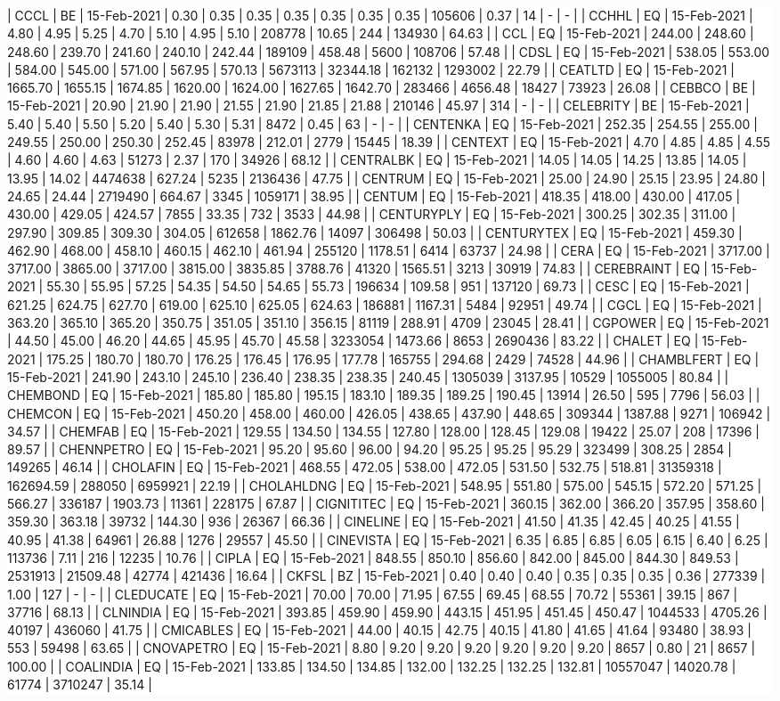 | CCCL | BE | 15-Feb-2021 | 0.30 | 0.35 | 0.35 | 0.35 | 0.35 | 0.35 | 0.35 | 105606 | 0.37 | 14 | - | - |
| CCHHL | EQ | 15-Feb-2021 | 4.80 | 4.95 | 5.25 | 4.70 | 5.10 | 4.95 | 5.10 | 208778 | 10.65 | 244 | 134930 | 64.63 |
| CCL | EQ | 15-Feb-2021 | 244.00 | 248.60 | 248.60 | 239.70 | 241.60 | 240.10 | 242.44 | 189109 | 458.48 | 5600 | 108706 | 57.48 |
| CDSL | EQ | 15-Feb-2021 | 538.05 | 553.00 | 584.00 | 545.00 | 571.00 | 567.95 | 570.13 | 5673113 | 32344.18 | 162132 | 1293002 | 22.79 |
| CEATLTD | EQ | 15-Feb-2021 | 1665.70 | 1655.15 | 1674.85 | 1620.00 | 1624.00 | 1627.65 | 1642.70 | 283466 | 4656.48 | 18427 | 73923 | 26.08 |
| CEBBCO | BE | 15-Feb-2021 | 20.90 | 21.90 | 21.90 | 21.55 | 21.90 | 21.85 | 21.88 | 210146 | 45.97 | 314 | - | - |
| CELEBRITY | BE | 15-Feb-2021 | 5.40 | 5.40 | 5.50 | 5.20 | 5.40 | 5.30 | 5.31 | 8472 | 0.45 | 63 | - | - |
| CENTENKA | EQ | 15-Feb-2021 | 252.35 | 254.55 | 255.00 | 249.55 | 250.00 | 250.30 | 252.45 | 83978 | 212.01 | 2779 | 15445 | 18.39 |
| CENTEXT | EQ | 15-Feb-2021 | 4.70 | 4.85 | 4.85 | 4.55 | 4.60 | 4.60 | 4.63 | 51273 | 2.37 | 170 | 34926 | 68.12 |
| CENTRALBK | EQ | 15-Feb-2021 | 14.05 | 14.05 | 14.25 | 13.85 | 14.05 | 13.95 | 14.02 | 4474638 | 627.24 | 5235 | 2136436 | 47.75 |
| CENTRUM | EQ | 15-Feb-2021 | 25.00 | 24.90 | 25.15 | 23.95 | 24.80 | 24.65 | 24.44 | 2719490 | 664.67 | 3345 | 1059171 | 38.95 |
| CENTUM | EQ | 15-Feb-2021 | 418.35 | 418.00 | 430.00 | 417.05 | 430.00 | 429.05 | 424.57 | 7855 | 33.35 | 732 | 3533 | 44.98 |
| CENTURYPLY | EQ | 15-Feb-2021 | 300.25 | 302.35 | 311.00 | 297.90 | 309.85 | 309.30 | 304.05 | 612658 | 1862.76 | 14097 | 306498 | 50.03 |
| CENTURYTEX | EQ | 15-Feb-2021 | 459.30 | 462.90 | 468.00 | 458.10 | 460.15 | 462.10 | 461.94 | 255120 | 1178.51 | 6414 | 63737 | 24.98 |
| CERA | EQ | 15-Feb-2021 | 3717.00 | 3717.00 | 3865.00 | 3717.00 | 3815.00 | 3835.85 | 3788.76 | 41320 | 1565.51 | 3213 | 30919 | 74.83 |
| CEREBRAINT | EQ | 15-Feb-2021 | 55.30 | 55.95 | 57.25 | 54.35 | 54.50 | 54.65 | 55.73 | 196634 | 109.58 | 951 | 137120 | 69.73 |
| CESC | EQ | 15-Feb-2021 | 621.25 | 624.75 | 627.70 | 619.00 | 625.10 | 625.05 | 624.63 | 186881 | 1167.31 | 5484 | 92951 | 49.74 |
| CGCL | EQ | 15-Feb-2021 | 363.20 | 365.10 | 365.20 | 350.75 | 351.05 | 351.10 | 356.15 | 81119 | 288.91 | 4709 | 23045 | 28.41 |
| CGPOWER | EQ | 15-Feb-2021 | 44.50 | 45.00 | 46.20 | 44.65 | 45.95 | 45.70 | 45.58 | 3233054 | 1473.66 | 8653 | 2690436 | 83.22 |
| CHALET | EQ | 15-Feb-2021 | 175.25 | 180.70 | 180.70 | 176.25 | 176.45 | 176.95 | 177.78 | 165755 | 294.68 | 2429 | 74528 | 44.96 |
| CHAMBLFERT | EQ | 15-Feb-2021 | 241.90 | 243.10 | 245.10 | 236.40 | 238.35 | 238.35 | 240.45 | 1305039 | 3137.95 | 10529 | 1055005 | 80.84 |
| CHEMBOND | EQ | 15-Feb-2021 | 185.80 | 185.80 | 195.15 | 183.10 | 189.35 | 189.25 | 190.45 | 13914 | 26.50 | 595 | 7796 | 56.03 |
| CHEMCON | EQ | 15-Feb-2021 | 450.20 | 458.00 | 460.00 | 426.05 | 438.65 | 437.90 | 448.65 | 309344 | 1387.88 | 9271 | 106942 | 34.57 |
| CHEMFAB | EQ | 15-Feb-2021 | 129.55 | 134.50 | 134.55 | 127.80 | 128.00 | 128.45 | 129.08 | 19422 | 25.07 | 208 | 17396 | 89.57 |
| CHENNPETRO | EQ | 15-Feb-2021 | 95.20 | 95.60 | 96.00 | 94.20 | 95.25 | 95.25 | 95.29 | 323499 | 308.25 | 2854 | 149265 | 46.14 |
| CHOLAFIN | EQ | 15-Feb-2021 | 468.55 | 472.05 | 538.00 | 472.05 | 531.50 | 532.75 | 518.81 | 31359318 | 162694.59 | 288050 | 6959921 | 22.19 |
| CHOLAHLDNG | EQ | 15-Feb-2021 | 548.95 | 551.80 | 575.00 | 545.15 | 572.20 | 571.25 | 566.27 | 336187 | 1903.73 | 11361 | 228175 | 67.87 |
| CIGNITITEC | EQ | 15-Feb-2021 | 360.15 | 362.00 | 366.20 | 357.95 | 358.60 | 359.30 | 363.18 | 39732 | 144.30 | 936 | 26367 | 66.36 |
| CINELINE | EQ | 15-Feb-2021 | 41.50 | 41.35 | 42.45 | 40.25 | 41.55 | 40.95 | 41.38 | 64961 | 26.88 | 1276 | 29557 | 45.50 |
| CINEVISTA | EQ | 15-Feb-2021 | 6.35 | 6.85 | 6.85 | 6.05 | 6.15 | 6.40 | 6.25 | 113736 | 7.11 | 216 | 12235 | 10.76 |
| CIPLA | EQ | 15-Feb-2021 | 848.55 | 850.10 | 856.60 | 842.00 | 845.00 | 844.30 | 849.53 | 2531913 | 21509.48 | 42774 | 421436 | 16.64 |
| CKFSL | BZ | 15-Feb-2021 | 0.40 | 0.40 | 0.40 | 0.35 | 0.35 | 0.35 | 0.36 | 277339 | 1.00 | 127 | - | - |
| CLEDUCATE | EQ | 15-Feb-2021 | 70.00 | 70.00 | 71.95 | 67.55 | 69.45 | 68.55 | 70.72 | 55361 | 39.15 | 867 | 37716 | 68.13 |
| CLNINDIA | EQ | 15-Feb-2021 | 393.85 | 459.90 | 459.90 | 443.15 | 451.95 | 451.45 | 450.47 | 1044533 | 4705.26 | 40197 | 436060 | 41.75 |
| CMICABLES | EQ | 15-Feb-2021 | 44.00 | 40.15 | 42.75 | 40.15 | 41.80 | 41.65 | 41.64 | 93480 | 38.93 | 553 | 59498 | 63.65 |
| CNOVAPETRO | EQ | 15-Feb-2021 | 8.80 | 9.20 | 9.20 | 9.20 | 9.20 | 9.20 | 9.20 | 8657 | 0.80 | 21 | 8657 | 100.00 |
| COALINDIA | EQ | 15-Feb-2021 | 133.85 | 134.50 | 134.85 | 132.00 | 132.25 | 132.25 | 132.81 | 10557047 | 14020.78 | 61774 | 3710247 | 35.14 |